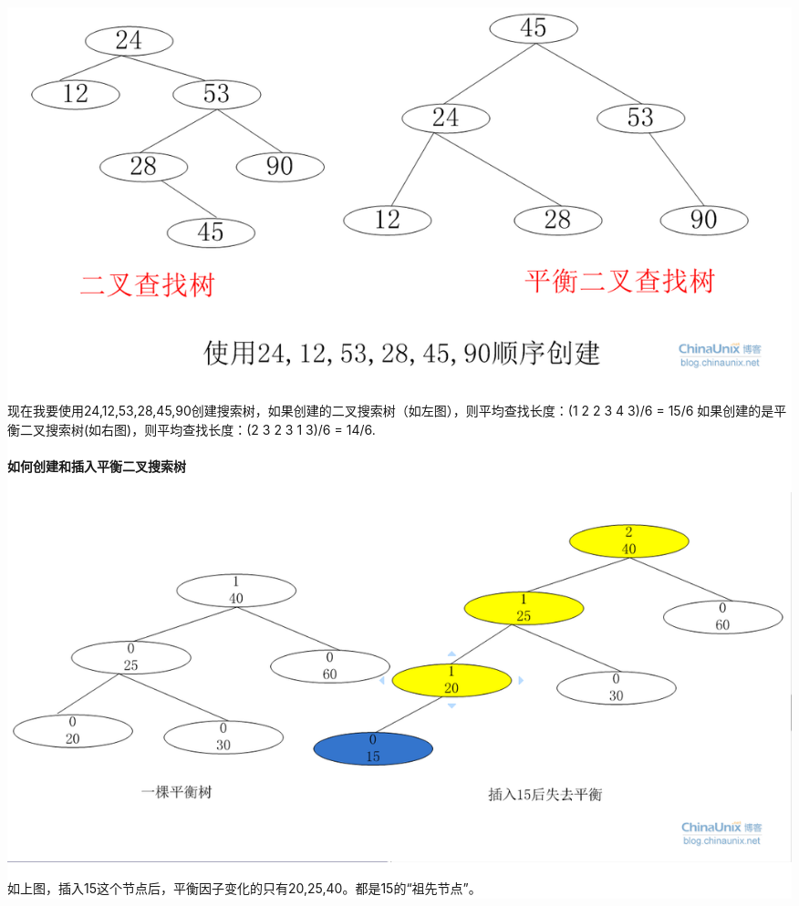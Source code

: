![](pic/balance_tree.png)

现在我要使用24,12,53,28,45,90创建搜索树，如果创建的二叉搜索树（如左图），则平均查找长度：(1 2 2 3 4 3)/6 = 15/6 如果创建的是平衡二叉搜索树(如右图)，则平均查找长度：(2 3 2 3 1 3)/6 = 14/6.

#### 如何创建和插入平衡二叉搜索树

![](pic/balance_tree2.png)

如上图，插入15这个节点后，平衡因子变化的只有20,25,40。都是15的“祖先节点”。
